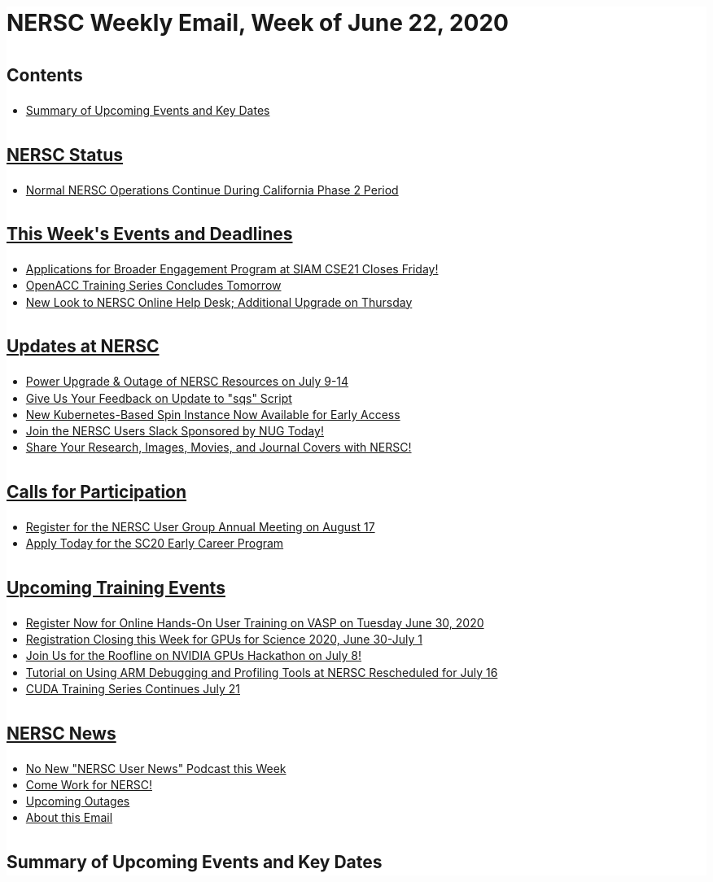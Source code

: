 # NERSC Weekly Email, Week of June 22, 2020 <a name="top"></a> #

## Contents ## 

- [Summary of Upcoming Events and Key Dates](#dates)

## [NERSC Status](#section1) ##

- [Normal NERSC Operations Continue During California Phase 2 Period](#curtailment)

## [This Week's Events and Deadlines](#section2) ##

- [Applications for Broader Engagement Program at SIAM CSE21 Closes Friday!](#siamcsebe)
- [OpenACC Training Series Concludes Tomorrow](#openacc)
- [New Look to NERSC Online Help Desk; Additional Upgrade on Thursday](#helpnewlook)

## [Updates at NERSC ](#section3) ##

- [Power Upgrade & Outage of NERSC Resources on July 9-14](#powerupgrade)
- [Give Us Your Feedback on Update to "sqs" Script](#sqs)
- [New Kubernetes-Based Spin Instance Now Available for Early Access](#k8sspin)
- [Join the NERSC Users Slack Sponsored by NUG Today!](#slack)
- [Share Your Research, Images, Movies, and Journal Covers with NERSC!](#share)

## [Calls for Participation](#section4) ##

- [Register for the NERSC User Group Annual Meeting on August 17](#nugmtg)
- [Apply Today for the SC20 Early Career Program](#scearlycareer)

## [Upcoming Training Events ](#section5) ##

- [Register Now for Online Hands-On User Training on VASP on Tuesday June 30, 2020](#vasptrain)
- [Registration Closing this Week for GPUs for Science 2020, June 30-July 1](#gpus4sci)
- [Join Us for the Roofline on NVIDIA GPUs Hackathon on July 8!](#roofhack)
- [Tutorial on Using ARM Debugging and Profiling Tools at NERSC Rescheduled for July 16](#armtools)
- [CUDA Training Series Continues July 21](#cudatrain)

## [NERSC News ](#section6) ##

- [No New "NERSC User News" Podcast this Week](#nopodcast)
- [Come Work for NERSC!](#careers)
- [Upcoming Outages](#outages)
- [About this Email](#about)

## Summary of Upcoming Events and Key Dates <a name="dates"/></a> ##
